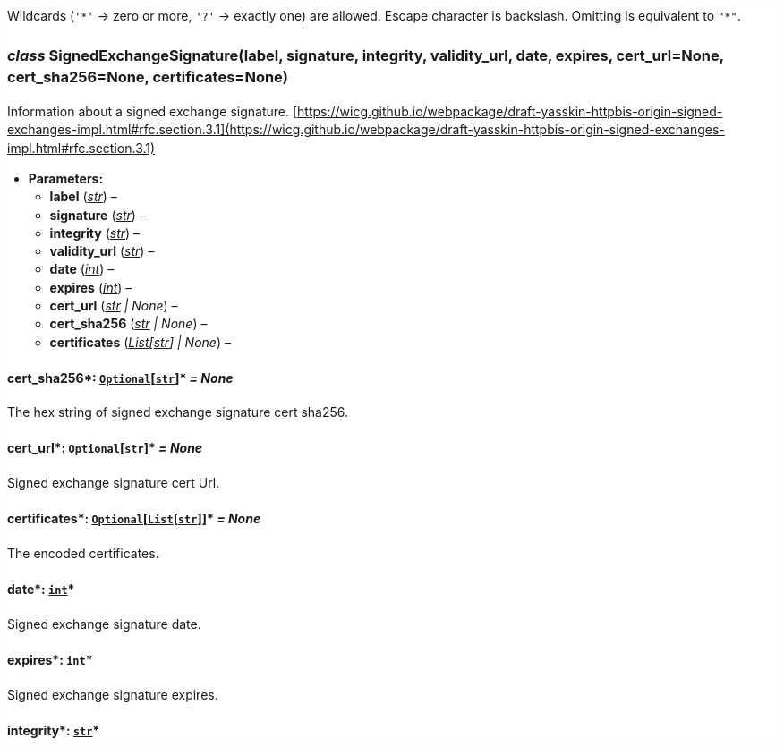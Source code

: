 Wildcards (`'*'` -> zero or more, `'?'` -> exactly one) are allowed. Escape character is
backslash. Omitting is equivalent to `"*"`.

### *class* SignedExchangeSignature(label, signature, integrity, validity_url, date, expires, cert_url=None, cert_sha256=None, certificates=None)

Information about a signed exchange signature.
[https://wicg.github.io/webpackage/draft-yasskin-httpbis-origin-signed-exchanges-impl.html#rfc.section.3.1](https://wicg.github.io/webpackage/draft-yasskin-httpbis-origin-signed-exchanges-impl.html#rfc.section.3.1)

* **Parameters:**
  * **label** ([*str*](https://docs.python.org/3/library/stdtypes.html#str)) – 
  * **signature** ([*str*](https://docs.python.org/3/library/stdtypes.html#str)) – 
  * **integrity** ([*str*](https://docs.python.org/3/library/stdtypes.html#str)) – 
  * **validity_url** ([*str*](https://docs.python.org/3/library/stdtypes.html#str)) – 
  * **date** ([*int*](https://docs.python.org/3/library/functions.html#int)) – 
  * **expires** ([*int*](https://docs.python.org/3/library/functions.html#int)) – 
  * **cert_url** ([*str*](https://docs.python.org/3/library/stdtypes.html#str) *|* *None*) – 
  * **cert_sha256** ([*str*](https://docs.python.org/3/library/stdtypes.html#str) *|* *None*) – 
  * **certificates** ([*List*](https://docs.python.org/3/library/typing.html#typing.List)*[*[*str*](https://docs.python.org/3/library/stdtypes.html#str)*]* *|* *None*) – 

#### cert_sha256*: [`Optional`](https://docs.python.org/3/library/typing.html#typing.Optional)[[`str`](https://docs.python.org/3/library/stdtypes.html#str)]* *= None*

The hex string of signed exchange signature cert sha256.

#### cert_url*: [`Optional`](https://docs.python.org/3/library/typing.html#typing.Optional)[[`str`](https://docs.python.org/3/library/stdtypes.html#str)]* *= None*

Signed exchange signature cert Url.

#### certificates*: [`Optional`](https://docs.python.org/3/library/typing.html#typing.Optional)[[`List`](https://docs.python.org/3/library/typing.html#typing.List)[[`str`](https://docs.python.org/3/library/stdtypes.html#str)]]* *= None*

The encoded certificates.

#### date*: [`int`](https://docs.python.org/3/library/functions.html#int)*

Signed exchange signature date.

#### expires*: [`int`](https://docs.python.org/3/library/functions.html#int)*

Signed exchange signature expires.

#### integrity*: [`str`](https://docs.python.org/3/library/stdtypes.html#str)*
